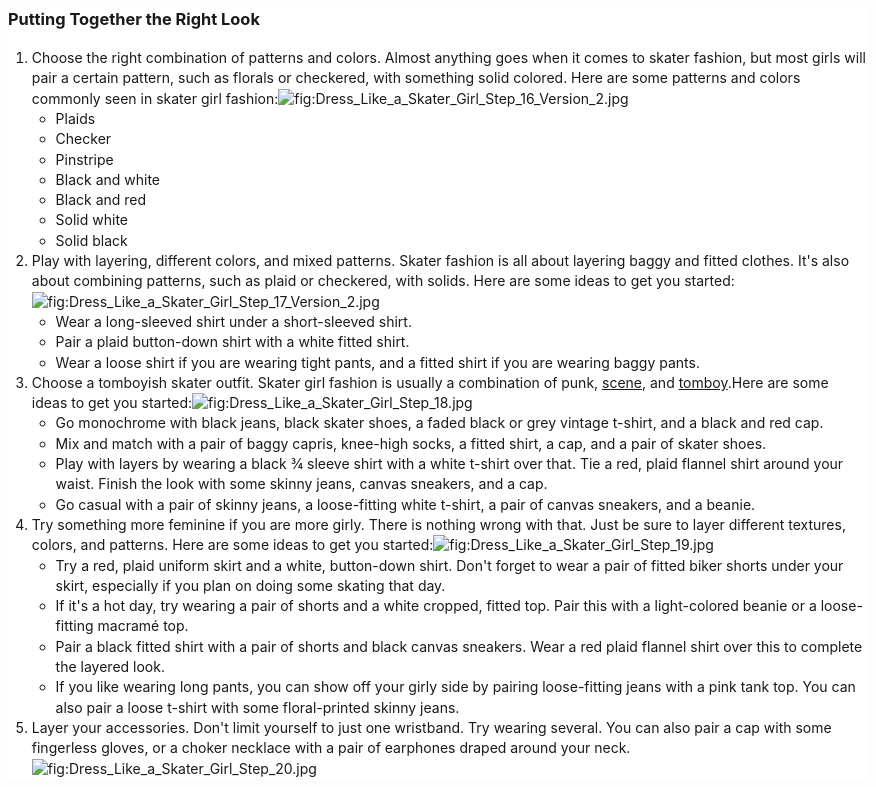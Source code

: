 ### Putting Together the Right Look

1.  Choose the right combination of patterns and colors. Almost anything
    goes when it comes to skater fashion, but most girls will pair a
    certain pattern, such as florals or checkered, with something solid
    colored. Here are some patterns and colors commonly seen in skater
    girl
    fashion:![](Dress_Like_a_Skater_Girl_Step_16_Version_2.jpg "fig:Dress_Like_a_Skater_Girl_Step_16_Version_2.jpg")
    -   Plaids
    -   Checker
    -   Pinstripe
    -   Black and white
    -   Black and red
    -   Solid white
    -   Solid black
2.  Play with layering, different colors, and mixed patterns. Skater
    fashion is all about layering baggy and fitted clothes. It's also
    about combining patterns, such as plaid or checkered, with solids.
    Here are some ideas to get you
    started:![](Dress_Like_a_Skater_Girl_Step_17_Version_2.jpg "fig:Dress_Like_a_Skater_Girl_Step_17_Version_2.jpg")
    -   Wear a long-sleeved shirt under a short-sleeved shirt.
    -   Pair a plaid button-down shirt with a white fitted shirt.
    -   Wear a loose shirt if you are wearing tight pants, and a fitted
        shirt if you are wearing baggy pants.
3.  Choose a tomboyish skater outfit. Skater girl fashion is usually a
    combination of punk, [scene](Be_a_Scene_Girl "wikilink"), and
    [tomboy](Be_a_Tomboy "wikilink").Here are some ideas to get you
    started:![](Dress_Like_a_Skater_Girl_Step_18.jpg "fig:Dress_Like_a_Skater_Girl_Step_18.jpg")
    -   Go monochrome with black jeans, black skater shoes, a faded
        black or grey vintage t-shirt, and a black and red cap.
    -   Mix and match with a pair of baggy capris, knee-high socks, a
        fitted shirt, a cap, and a pair of skater shoes.
    -   Play with layers by wearing a black ¾ sleeve shirt with a white
        t-shirt over that. Tie a red, plaid flannel shirt around your
        waist. Finish the look with some skinny jeans, canvas sneakers,
        and a cap.
    -   Go casual with a pair of skinny jeans, a loose-fitting white
        t-shirt, a pair of canvas sneakers, and a beanie.
4.  Try something more feminine if you are more girly. There is nothing
    wrong with that. Just be sure to layer different textures, colors,
    and patterns. Here are some ideas to get you
    started:![](Dress_Like_a_Skater_Girl_Step_19.jpg "fig:Dress_Like_a_Skater_Girl_Step_19.jpg")
    -   Try a red, plaid uniform skirt and a white, button-down shirt.
        Don't forget to wear a pair of fitted biker shorts under your
        skirt, especially if you plan on doing some skating that day.
    -   If it's a hot day, try wearing a pair of shorts and a white
        cropped, fitted top. Pair this with a light-colored beanie or a
        loose-fitting macramé top.
    -   Pair a black fitted shirt with a pair of shorts and black canvas
        sneakers. Wear a red plaid flannel shirt over this to complete
        the layered look.
    -   If you like wearing long pants, you can show off your girly side
        by pairing loose-fitting jeans with a pink tank top. You can
        also pair a loose t-shirt with some floral-printed skinny jeans.
5.  Layer your accessories. Don't limit yourself to just one wristband.
    Try wearing several. You can also pair a cap with some fingerless
    gloves, or a choker necklace with a pair of earphones draped around
    your
    neck.![](Dress_Like_a_Skater_Girl_Step_20.jpg "fig:Dress_Like_a_Skater_Girl_Step_20.jpg")
